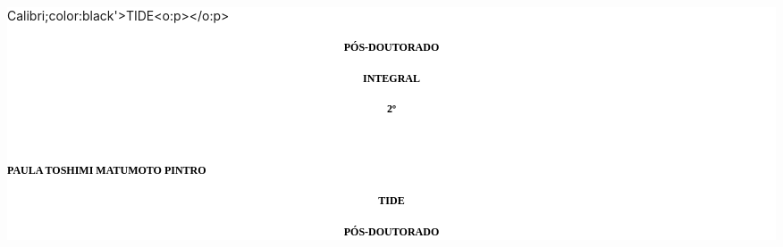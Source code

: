   Calibri;color:black'>TIDE<o:p></o:p></span></b></p>
  </td>
  <td width=92 nowrap colspan=5 style='width:69.0pt;border-top:none;border-left:
  none;border-bottom:solid windowtext 1.0pt;border-right:solid windowtext 1.0pt;
  mso-border-bottom-alt:solid windowtext .5pt;mso-border-right-alt:solid windowtext .5pt;
  padding:0cm 3.5pt 0cm 3.5pt;height:12.0pt'>
  <p class=MsoNormal align=center style='text-align:center'><b><span
  style='font-size:9.0pt;font-family:"Calibri","sans-serif";mso-bidi-font-family:
  Calibri;color:black'>PÓS-DOUTORADO<o:p></o:p></span></b></p>
  </td>
  <td width=168 nowrap colspan=9 style='width:126.05pt;border-top:none;
  border-left:none;border-bottom:solid windowtext 1.0pt;border-right:solid black 1.0pt;
  mso-border-top-alt:solid windowtext .5pt;mso-border-top-alt:solid windowtext .5pt;
  mso-border-bottom-alt:solid windowtext .5pt;mso-border-right-alt:solid black .5pt;
  padding:0cm 3.5pt 0cm 3.5pt;height:12.0pt'>
  <p class=MsoNormal align=center style='text-align:center'><b><span
  style='font-size:9.0pt;font-family:"Calibri","sans-serif";mso-bidi-font-family:
  Calibri;color:black'>INTEGRAL<o:p></o:p></span></b></p>
  </td>
  <td width=52 nowrap colspan=4 style='width:39.25pt;border-top:none;
  border-left:none;border-bottom:solid windowtext 1.0pt;border-right:solid windowtext 1.0pt;
  mso-border-bottom-alt:solid windowtext .5pt;mso-border-right-alt:solid windowtext 1.0pt;
  padding:0cm 3.5pt 0cm 3.5pt;height:12.0pt'>
  <p class=MsoNormal align=center style='text-align:center'><b><span
  style='font-size:9.0pt;font-family:"Calibri","sans-serif";mso-bidi-font-family:
  Calibri;color:black'>2º<o:p></o:p></span></b></p>
  </td>
  <td style='mso-cell-special:placeholder;border:none;padding:0cm 0cm 0cm 0cm'
  width=102 colspan=4><p class='MsoNormal'>&nbsp;</td>
 </tr>
 <tr style='mso-yfti-irow:22;height:12.0pt;mso-row-margin-right:76.15pt'>
  <td width=356 nowrap colspan=6 style='width:267.2pt;border-top:none;
  border-left:solid windowtext 1.0pt;border-bottom:solid windowtext 1.0pt;
  border-right:solid black 1.0pt;mso-border-top-alt:solid windowtext .5pt;
  mso-border-top-alt:windowtext .5pt;mso-border-left-alt:windowtext 1.0pt;
  mso-border-bottom-alt:windowtext .5pt;mso-border-right-alt:black .5pt;
  mso-border-style-alt:solid;padding:0cm 3.5pt 0cm 3.5pt;height:12.0pt'>
  <p class=MsoNormal><b><span style='font-size:9.0pt;font-family:"Calibri","sans-serif";
  mso-bidi-font-family:Calibri;color:black'>PAULA TOSHIMI MATUMOTO PINTRO<o:p></o:p></span></b></p>
  </td>
  <td width=86 nowrap colspan=4 style='width:64.8pt;border-top:none;border-left:
  none;border-bottom:solid windowtext 1.0pt;border-right:solid windowtext 1.0pt;
  mso-border-bottom-alt:solid windowtext .5pt;mso-border-right-alt:solid windowtext .5pt;
  padding:0cm 3.5pt 0cm 3.5pt;height:12.0pt'>
  <p class=MsoNormal align=center style='text-align:center'><b><span
  style='font-size:9.0pt;font-family:"Calibri","sans-serif";mso-bidi-font-family:
  Calibri;color:black'>TIDE<o:p></o:p></span></b></p>
  </td>
  <td width=92 nowrap colspan=5 style='width:69.0pt;border-top:none;border-left:
  none;border-bottom:solid windowtext 1.0pt;border-right:solid windowtext 1.0pt;
  mso-border-bottom-alt:solid windowtext .5pt;mso-border-right-alt:solid windowtext .5pt;
  padding:0cm 3.5pt 0cm 3.5pt;height:12.0pt'>
  <p class=MsoNormal align=center style='text-align:center'><b><span
  style='font-size:9.0pt;font-family:"Calibri","sans-serif";mso-bidi-font-family:
  Calibri;color:black'>PÓS-DOUTORADO<o:p></o:p></span></b></p>
  </td>
  <td width=168 nowrap colspan=9 style='width:126.05pt;border-top:none;
  border-left:none;border-bottom:solid windowtext 1.0pt;border-right:solid black 1.0pt;
  mso-border-top-alt:solid windowtext .5pt;mso-border-top-alt:solid windowtext .5pt;
  mso-border-bottom-alt:solid windowtext .5pt;mso-border-right-alt:solid black .5pt;
  padding:0cm 3.5pt 0cm 3.5pt;height:12.0pt'>
  <p class=MsoNormal align=center style='text-align:center'><b><span
